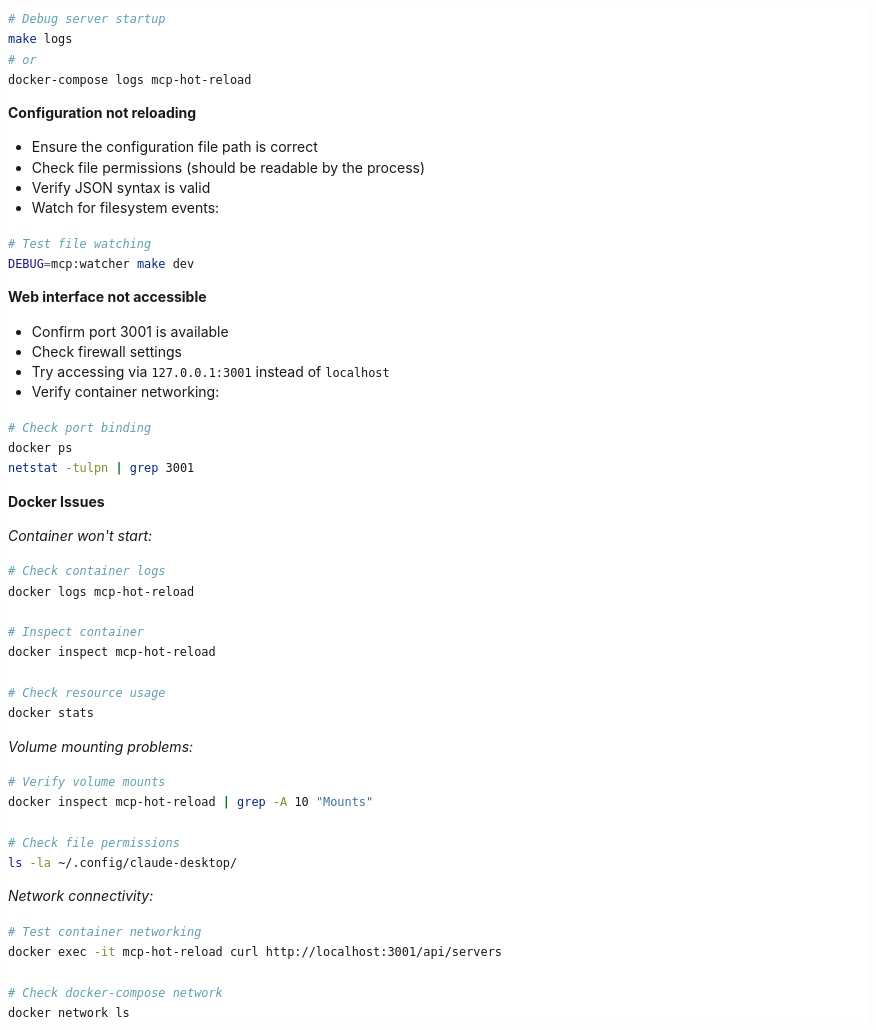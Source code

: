 ```bash
# Debug server startup
make logs
# or
docker-compose logs mcp-hot-reload
```

**Configuration not reloading**
- Ensure the configuration file path is correct
- Check file permissions (should be readable by the process)
- Verify JSON syntax is valid
- Watch for filesystem events:

```bash
# Test file watching
DEBUG=mcp:watcher make dev
```

**Web interface not accessible**
- Confirm port 3001 is available
- Check firewall settings
- Try accessing via `127.0.0.1:3001` instead of `localhost`
- Verify container networking:

```bash
# Check port binding
docker ps
netstat -tulpn | grep 3001
```

**Docker Issues**

*Container won't start:*
```bash
# Check container logs
docker logs mcp-hot-reload

# Inspect container
docker inspect mcp-hot-reload

# Check resource usage
docker stats
```

*Volume mounting problems:*
```bash
# Verify volume mounts
docker inspect mcp-hot-reload | grep -A 10 "Mounts"

# Check file permissions
ls -la ~/.config/claude-desktop/
```

*Network connectivity:*
```bash
# Test container networking
docker exec -it mcp-hot-reload curl http://localhost:3001/api/servers

# Check docker-compose network
docker network ls
```
